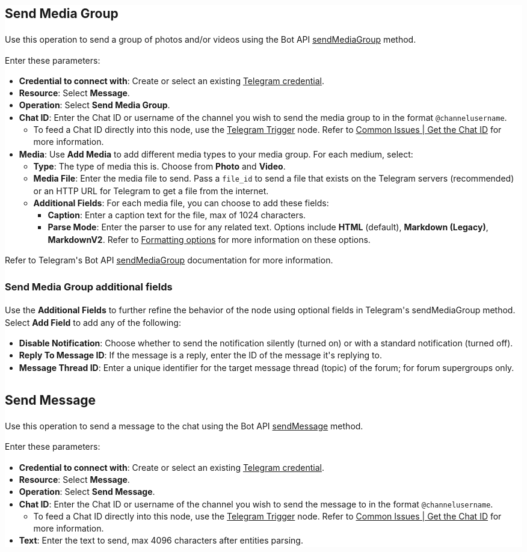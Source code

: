 

## Send Media Group

Use this operation to send a group of photos and/or videos using the Bot API [sendMediaGroup](https://core.telegram.org/bots/api#sendmediagroup) method.

Enter these parameters:

* **Credential to connect with**: Create or select an existing [Telegram credential](/integrations/builtin/credentials/telegram.md).
* **Resource**: Select **Message**.
* **Operation**: Select **Send Media Group**.
* **Chat ID**: Enter the Chat ID or username of the channel you wish to send the media group to in the format `@channelusername`.
    * To feed a Chat ID directly into this node, use the [Telegram Trigger](/integrations/builtin/trigger-nodes/n8n-nodes-base.telegramtrigger/index.md) node. Refer to [Common Issues | Get the Chat ID](/integrations/builtin/app-nodes/n8n-nodes-base.telegram/common-issues.md#get-the-chat-id) for more information.
* **Media**: Use **Add Media** to add different media types to your media group. For each medium, select:
    * **Type**: The type of media this is. Choose from **Photo** and **Video**.
    * **Media File**: Enter the media file to send. Pass a `file_id` to send a file that exists on the Telegram servers (recommended) or an HTTP URL for Telegram to get a file from the internet.
    * **Additional Fields**: For each media file, you can choose to add these fields:
        * **Caption**: Enter a caption text for the file, max of 1024 characters.
        * **Parse Mode**: Enter the parser to use for any related text. Options include **HTML** (default), **Markdown (Legacy)**, **MarkdownV2**. Refer to [Formatting options](https://core.telegram.org/bots/api#formatting-options) for more information on these options.

Refer to Telegram's Bot API [sendMediaGroup](https://core.telegram.org/bots/api#sendmediagroup) documentation for more information.


### Send Media Group additional fields

Use the **Additional Fields** to further refine the behavior of the node using optional fields in Telegram's sendMediaGroup method. Select **Add Field** to add any of the following:

* **Disable Notification**: Choose whether to send the notification silently (turned on) or with a standard notification (turned off).
* **Reply To Message ID**: If the message is a reply, enter the ID of the message it's replying to.
* **Message Thread ID**: Enter a unique identifier for the target message thread (topic) of the forum; for forum supergroups only.


## Send Message

Use this operation to send a message to the chat using the Bot API [sendMessage](https://core.telegram.org/bots/api#sendmessage) method.

Enter these parameters:

* **Credential to connect with**: Create or select an existing [Telegram credential](/integrations/builtin/credentials/telegram.md).
* **Resource**: Select **Message**.
* **Operation**: Select **Send Message**.
* **Chat ID**: Enter the Chat ID or username of the channel you wish to send the message to in the format `@channelusername`.
    * To feed a Chat ID directly into this node, use the [Telegram Trigger](/integrations/builtin/trigger-nodes/n8n-nodes-base.telegramtrigger/index.md) node. Refer to [Common Issues | Get the Chat ID](/integrations/builtin/app-nodes/n8n-nodes-base.telegram/common-issues.md#get-the-chat-id) for more information.
* **Text**: Enter the text to send, max 4096 characters after entities parsing.
